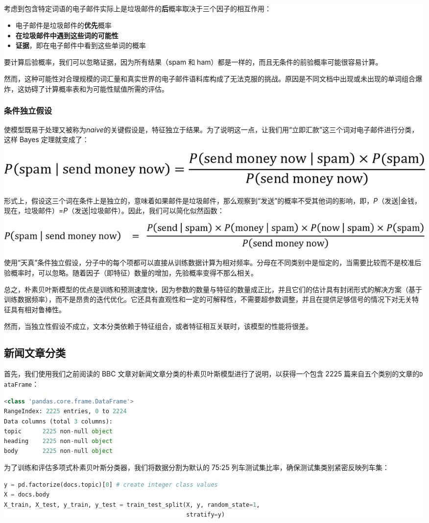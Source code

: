 考虑到包含特定词语的电子邮件实际上是垃圾邮件的**后**概率取决于三个因子的相互作用：

*   电子邮件是垃圾邮件的**优先**概率
*   **在垃圾邮件中遇到这些词的可能性**
*   **证据**，即在电子邮件中看到这些单词的概率

要计算后验概率，我们可以忽略证据，因为所有结果（spam 和 ham）都是一样的，而且无条件的前验概率可能很容易计算。

然而，这种可能性对合理规模的词汇量和真实世界的电子邮件语料库构成了无法克服的挑战。原因是不同文档中出现或未出现的单词组合爆炸，这妨碍了计算概率表和为可能性赋值所需的评估。

### 条件独立假设

使模型既易于处理又被称为*naive*的关键假设是，特征独立于结果。为了说明这一点，让我们用“立即汇款”这三个词对电子邮件进行分类，这样 Bayes 定理就变成了：

![](img/B15439_14_003.png)

形式上，假设这三个词在条件上是独立的，意味着如果邮件是垃圾邮件，那么观察到“发送”的概率不受其他词的影响，即，*P*（发送|金钱，现在，垃圾邮件）=*P*（发送|垃圾邮件）。因此，我们可以简化似然函数：

![](img/B15439_14_004.png)

使用“天真”条件独立假设，分子中的每个项都可以直接从训练数据计算为相对频率。分母在不同类别中是恒定的，当需要比较而不是校准后验概率时，可以忽略。随着因子（即特征）数量的增加，先验概率变得不那么相关。

总之，朴素贝叶斯模型的优点是训练和预测速度快，因为参数的数量与特征的数量成正比，并且它们的估计具有封闭形式的解决方案（基于训练数据频率），而不是昂贵的迭代优化。它还具有直观性和一定的可解释性，不需要超参数调整，并且在提供足够信号的情况下对无关特征具有相对鲁棒性。

然而，当独立性假设不成立，文本分类依赖于特征组合，或者特征相互关联时，该模型的性能将很差。

## 新闻文章分类

首先，我们使用我们之前阅读的 BBC 文章对新闻文章分类的朴素贝叶斯模型进行了说明，以获得一个包含 2225 篇来自五个类别的文章的`DataFrame`：

```py
<class 'pandas.core.frame.DataFrame'>
RangeIndex: 2225 entries, 0 to 2224
Data columns (total 3 columns):
topic      2225 non-null object
heading    2225 non-null object
body       2225 non-null object 
```

为了训练和评估多项式朴素贝叶斯分类器，我们将数据分割为默认的 75:25 列车测试集比率，确保测试集类别紧密反映列车集：

```py
y = pd.factorize(docs.topic)[0] # create integer class values
X = docs.body
X_train, X_test, y_train, y_test = train_test_split(X, y, random_state=1,
                                                    stratify=y) 
```
